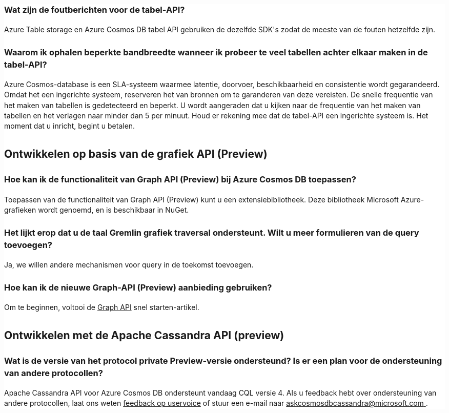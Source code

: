 ### <a name="what-are-the-error-messages-for-the-table-api"></a>Wat zijn de foutberichten voor de tabel-API?
Azure Table storage en Azure Cosmos DB tabel API gebruiken de dezelfde SDK's zodat de meeste van de fouten hetzelfde zijn.

### <a name="why-do-i-get-throttled-when-i-try-to-create-lot-of-tables-one-after-another-in-the-table-api"></a>Waarom ik ophalen beperkte bandbreedte wanneer ik probeer te veel tabellen achter elkaar maken in de tabel-API?
Azure Cosmos-database is een SLA-systeem waarmee latentie, doorvoer, beschikbaarheid en consistentie wordt gegarandeerd. Omdat het een ingerichte systeem, reserveren het van bronnen om te garanderen van deze vereisten. De snelle frequentie van het maken van tabellen is gedetecteerd en beperkt. U wordt aangeraden dat u kijken naar de frequentie van het maken van tabellen en het verlagen naar minder dan 5 per minuut. Houd er rekening mee dat de tabel-API een ingerichte systeem is. Het moment dat u inricht, begint u betalen. 

## <a name="develop-against-the-graph-api-preview"></a>Ontwikkelen op basis van de grafiek API (Preview)
### <a name="how-can-i-apply-the-functionality-of-graph-api-preview-to-azure-cosmos-db"></a>Hoe kan ik de functionaliteit van Graph API (Preview) bij Azure Cosmos DB toepassen?
Toepassen van de functionaliteit van Graph API (Preview) kunt u een extensiebibliotheek. Deze bibliotheek Microsoft Azure-grafieken wordt genoemd, en is beschikbaar in NuGet. 

### <a name="it-looks-like-you-support-the-gremlin-graph-traversal-language-do-you-plan-to-add-more-forms-of-query"></a>Het lijkt erop dat u de taal Gremlin grafiek traversal ondersteunt. Wilt u meer formulieren van de query toevoegen?
Ja, we willen andere mechanismen voor query in de toekomst toevoegen. 

### <a name="how-can-i-use-the-new-graph-api-preview-offering"></a>Hoe kan ik de nieuwe Graph-API (Preview) aanbieding gebruiken? 
Om te beginnen, voltooi de [Graph API](../cosmos-db/create-graph-dotnet.md) snel starten-artikel.

<a id="cassandra"></a> 
## <a name="develop-with-the-apache-cassandra-api-preview"></a>Ontwikkelen met de Apache Cassandra API (preview)

### <a name="what-is-the-protocol-version-supported-in-the-private-preview-is-there-a-plan-to-support-other-protocols"></a>Wat is de versie van het protocol private Preview-versie ondersteund? Is er een plan voor de ondersteuning van andere protocollen?
Apache Cassandra API voor Azure Cosmos DB ondersteunt vandaag CQL versie 4. Als u feedback hebt over ondersteuning van andere protocollen, laat ons weten [feedback op uservoice](https://feedback.azure.com/forums/263030-azure-cosmos-db) of stuur een e-mail naar [ askcosmosdbcassandra@microsoft.com ](mailto:askcosmosdbcassandra@microsoft.com). 
